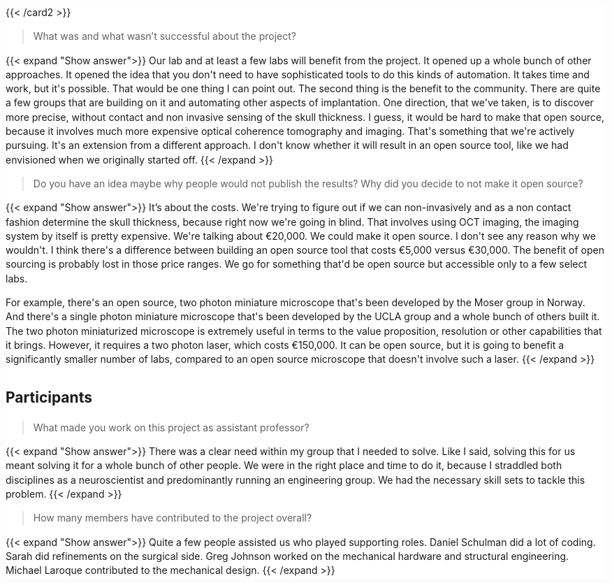 {{< /card2 >}}

>What was and what wasn’t successful about the project?

{{< expand "Show answer">}}
Our lab and at least a few labs will benefit from the project. It opened up a whole bunch of other approaches. It opened the idea that you don't need to have sophisticated tools to do this kinds of automation. It takes time and work, but it's possible. That would be one thing I can point out. The second thing is the benefit to the community. There are quite a few groups that are building on it and automating other aspects of implantation. 
One direction, that we've taken, is to discover more precise, without contact and non invasive sensing of the skull thickness. I guess, it would be hard to make that open source, because it involves much more expensive optical coherence tomography and imaging. That's something that we're actively pursuing. It's an extension from a different approach. I don't know whether it will result in an open source tool, like we had envisioned when we originally started off.
{{< /expand >}}

>Do you have an idea maybe why people would not publish the results? Why did you decide to not make it open source?

{{< expand "Show answer">}}
It’s about the costs. We're trying to figure out if we can non-invasively and as a non contact fashion determine the skull thickness, because right now we're going in blind. That involves using OCT imaging, the imaging system by itself is pretty expensive. We're talking about €20,000. We could make it open source. I don't see any reason why we wouldn't. I think there's a difference between building an open source tool that costs €5,000 versus €30,000. The benefit of open sourcing is probably lost in those price ranges. 
We go for something that'd be open source but accessible only to a few select labs. 

For example, there's an open source, two photon miniature microscope that's been developed by the Moser group in Norway. And there's a single photon miniature microscope that's been developed by the UCLA group and a whole bunch of others built it. The two photon miniaturized microscope is extremely useful in terms to the value proposition, resolution or other capabilities that it brings. However, it requires a two photon laser, which costs €150,000. It can be open source, but it is going to benefit a significantly smaller number of labs, compared to an open source microscope that doesn't involve such a laser. 
{{< /expand >}}

## Participants

  
>What made you work on this project as assistant professor?

{{< expand "Show answer">}} 
There was a clear need within my group that I needed to solve. Like I said, solving this for us meant solving it for a whole bunch of other people. We were in the right place and time to do it, because I straddled both disciplines as a neuroscientist and predominantly running an engineering group. We had the necessary skill sets to tackle this problem.
{{< /expand >}}
 
>How many members have contributed to the project overall?

{{< expand "Show answer">}} 
Quite a few people assisted us who played supporting roles. Daniel Schulman did a lot of coding. Sarah did refinements on the surgical side. Greg Johnson worked on the mechanical hardware and structural engineering. Michael Laroque contributed to the mechanical design.
{{< /expand >}}
  